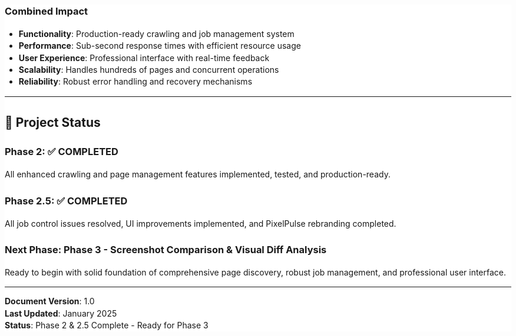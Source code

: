 ### Combined Impact
- **Functionality**: Production-ready crawling and job management system
- **Performance**: Sub-second response times with efficient resource usage
- **User Experience**: Professional interface with real-time feedback
- **Scalability**: Handles hundreds of pages and concurrent operations
- **Reliability**: Robust error handling and recovery mechanisms

---

## 🎉 Project Status

### Phase 2: ✅ **COMPLETED**
All enhanced crawling and page management features implemented, tested, and production-ready.

### Phase 2.5: ✅ **COMPLETED**
All job control issues resolved, UI improvements implemented, and PixelPulse rebranding completed.

### Next Phase: **Phase 3 - Screenshot Comparison & Visual Diff Analysis**
Ready to begin with solid foundation of comprehensive page discovery, robust job management, and professional user interface.

---

**Document Version**: 1.0  
**Last Updated**: January 2025  
**Status**: Phase 2 & 2.5 Complete - Ready for Phase 3